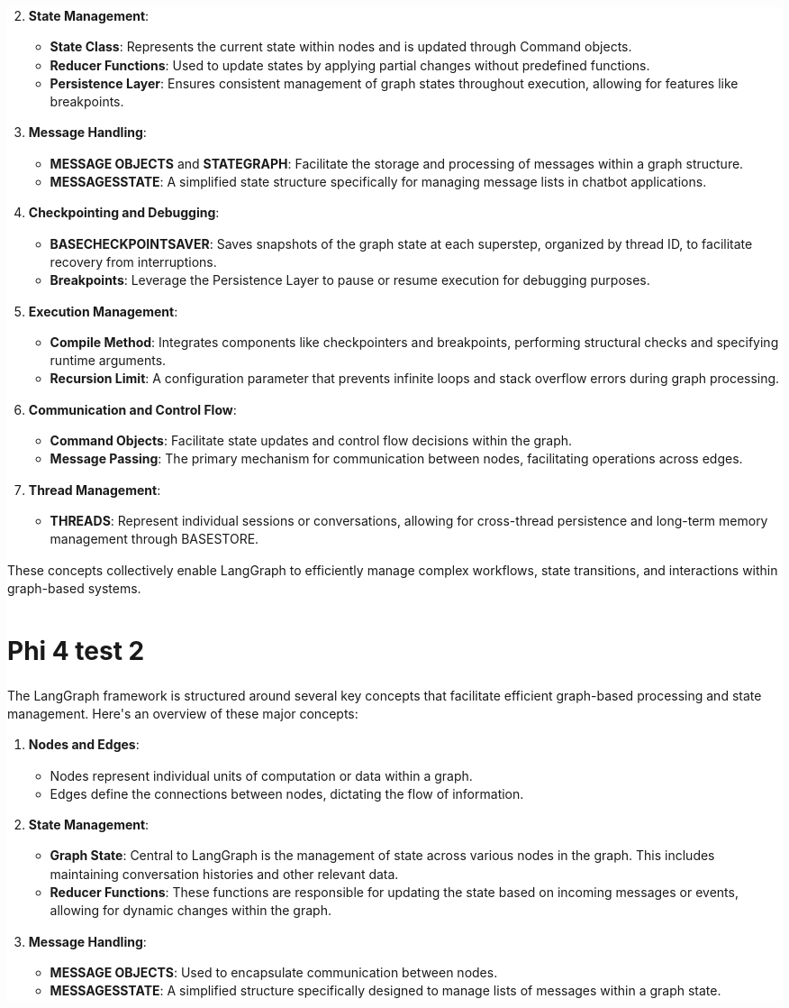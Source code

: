 2. **State Management**:
   - **State Class**: Represents the current state within nodes and is updated through Command objects.
   - **Reducer Functions**: Used to update states by applying partial changes without predefined functions.
   - **Persistence Layer**: Ensures consistent management of graph states throughout execution, allowing for features like breakpoints.

3. **Message Handling**:
   - **MESSAGE OBJECTS** and **STATEGRAPH**: Facilitate the storage and processing of messages within a graph structure.
   - **MESSAGESSTATE**: A simplified state structure specifically for managing message lists in chatbot applications.

4. **Checkpointing and Debugging**:
   - **BASECHECKPOINTSAVER**: Saves snapshots of the graph state at each superstep, organized by thread ID, to facilitate recovery from interruptions.
   - **Breakpoints**: Leverage the Persistence Layer to pause or resume execution for debugging purposes.

5. **Execution Management**:
   - **Compile Method**: Integrates components like checkpointers and breakpoints, performing structural checks and specifying runtime arguments.
   - **Recursion Limit**: A configuration parameter that prevents infinite loops and stack overflow errors during graph processing.

6. **Communication and Control Flow**:
   - **Command Objects**: Facilitate state updates and control flow decisions within the graph.
   - **Message Passing**: The primary mechanism for communication between nodes, facilitating operations across edges.

7. **Thread Management**:
   - **THREADS**: Represent individual sessions or conversations, allowing for cross-thread persistence and long-term memory management through BASESTORE.

These concepts collectively enable LangGraph to efficiently manage complex workflows, state transitions, and interactions within graph-based systems.

# Phi 4 test 2
The LangGraph framework is structured around several key concepts that facilitate efficient graph-based processing and state management. Here's an overview of these major concepts:

1. **Nodes and Edges**: 
   - Nodes represent individual units of computation or data within a graph.
   - Edges define the connections between nodes, dictating the flow of information.

2. **State Management**:
   - **Graph State**: Central to LangGraph is the management of state across various nodes in the graph. This includes maintaining conversation histories and other relevant data.
   - **Reducer Functions**: These functions are responsible for updating the state based on incoming messages or events, allowing for dynamic changes within the graph.

3. **Message Handling**:
   - **MESSAGE OBJECTS**: Used to encapsulate communication between nodes.
   - **MESSAGESSTATE**: A simplified structure specifically designed to manage lists of messages within a graph state.
